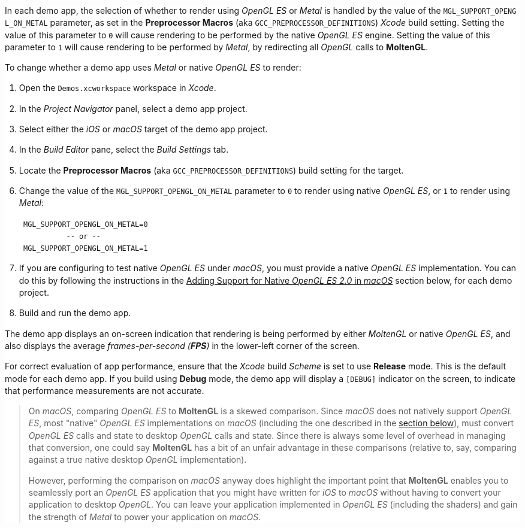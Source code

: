In each demo app, the selection of whether to render using *OpenGL ES* or *Metal* is handled
by the value of the `MGL_SUPPORT_OPENGL_ON_METAL` parameter, as set in the **Preprocessor Macros** 
(aka `GCC_PREPROCESSOR_DEFINITIONS`) *Xcode* build setting. Setting the value of this parameter 
to `0` will cause rendering to be performed by the native *OpenGL ES* engine. Setting the 
value of this parameter to `1` will cause rendering to be performed by *Metal*, by redirecting
all *OpenGL* calls to **MoltenGL**.


To change whether a demo app uses *Metal* or native *OpenGL ES* to render:

1. Open the `Demos.xcworkspace` workspace in *Xcode*.

2. In the *Project Navigator* panel, select a demo app project.

3. Select either the *iOS* or *macOS* target of the demo app project.

3. In the *Build Editor* pane, select the *Build Settings* tab.

4. Locate the **Preprocessor Macros** (aka `GCC_PREPROCESSOR_DEFINITIONS`) build setting
   for the target.

5. Change the value of the `MGL_SUPPORT_OPENGL_ON_METAL` parameter to `0` to render using native 
   *OpenGL ES*, or `1` to render using *Metal*:

		MGL_SUPPORT_OPENGL_ON_METAL=0
		          -- or --
		MGL_SUPPORT_OPENGL_ON_METAL=1

6. If you are configuring to test native *OpenGL ES* under *macOS*, you must provide a 
   native *OpenGL ES* implementation. You can do this by following the instructions 
   in the [Adding Support for Native *OpenGL ES 2.0* in *macOS*](#ogles-osx) section below, 
   for each demo project.

7. Build and run the demo app. 

The demo app displays an on-screen indication that rendering is being performed by either 
*MoltenGL* or native *OpenGL ES*, and also displays the average *frames-per-second (**FPS**)* 
in the lower-left corner of the screen.

For correct evaluation of app performance, ensure that the *Xcode* build *Scheme* is set 
to use **Release** mode. This is the default mode for each demo app. If you build using 
**Debug** mode, the demo app will display a `[DEBUG]` indicator on the screen, to indicate
that performance measurements are not accurate.

> On *macOS*, comparing *OpenGL ES* to **MoltenGL** is a skewed comparison. Since *macOS* does 
> not natively support *OpenGL ES*, most "native" *OpenGL ES* implementations on *macOS* 
> (including the one described in the [section below](#ogles-osx)), must convert *OpenGL ES*
> calls and state to desktop *OpenGL* calls and state. Since there is always some level of 
> overhead in managing that conversion, one could say **MoltenGL** has a bit of an unfair 
> advantage in these comparisons (relative to, say, comparing against a true native desktop
> *OpenGL* implementation).
>
> However, performing the comparison on *macOS* anyway does highlight the important point
> that **MoltenGL** enables you to seamlessly port an *OpenGL ES* application that you might 
> have written for *iOS* to *macOS* without having to convert your application to desktop 
> *OpenGL*. You can leave your application implemented in *OpenGL ES* (including the shaders)
> and gain the strength of *Metal* to power your application on *macOS*. 
